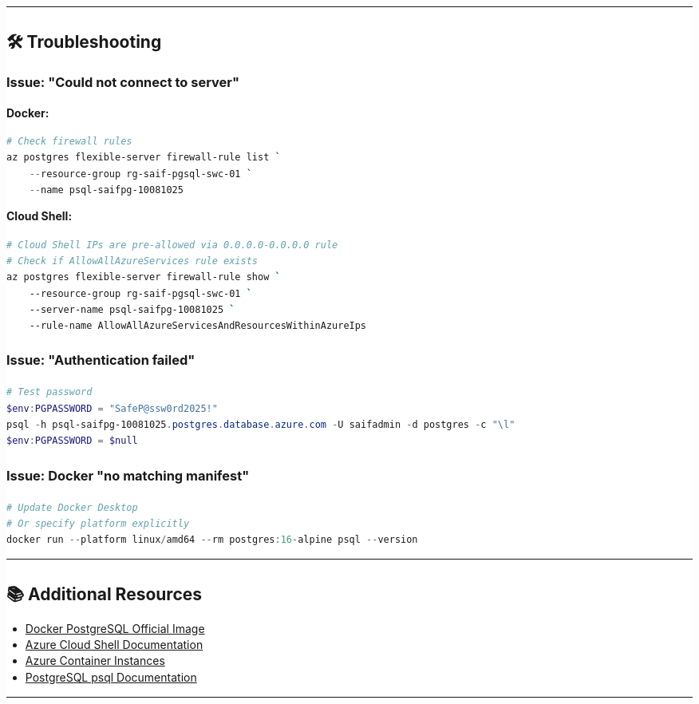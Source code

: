 ```powershell
```

---

## 🛠️ Troubleshooting

### Issue: "Could not connect to server"

**Docker:**
```powershell
# Check firewall rules
az postgres flexible-server firewall-rule list `
    --resource-group rg-saif-pgsql-swc-01 `
    --name psql-saifpg-10081025
```

**Cloud Shell:**
```bash
# Cloud Shell IPs are pre-allowed via 0.0.0.0-0.0.0.0 rule
# Check if AllowAllAzureServices rule exists
az postgres flexible-server firewall-rule show `
    --resource-group rg-saif-pgsql-swc-01 `
    --server-name psql-saifpg-10081025 `
    --rule-name AllowAllAzureServicesAndResourcesWithinAzureIps
```

### Issue: "Authentication failed"

```powershell
# Test password
$env:PGPASSWORD = "SafeP@ssw0rd2025!"
psql -h psql-saifpg-10081025.postgres.database.azure.com -U saifadmin -d postgres -c "\l"
$env:PGPASSWORD = $null
```

### Issue: Docker "no matching manifest"

```powershell
# Update Docker Desktop
# Or specify platform explicitly
docker run --platform linux/amd64 --rm postgres:16-alpine psql --version
```

---

## 📚 Additional Resources

- [Docker PostgreSQL Official Image](https://hub.docker.com/_/postgres)
- [Azure Cloud Shell Documentation](https://learn.microsoft.com/azure/cloud-shell/overview)
- [Azure Container Instances](https://learn.microsoft.com/azure/container-instances/)
- [PostgreSQL psql Documentation](https://www.postgresql.org/docs/current/app-psql.html)

---
